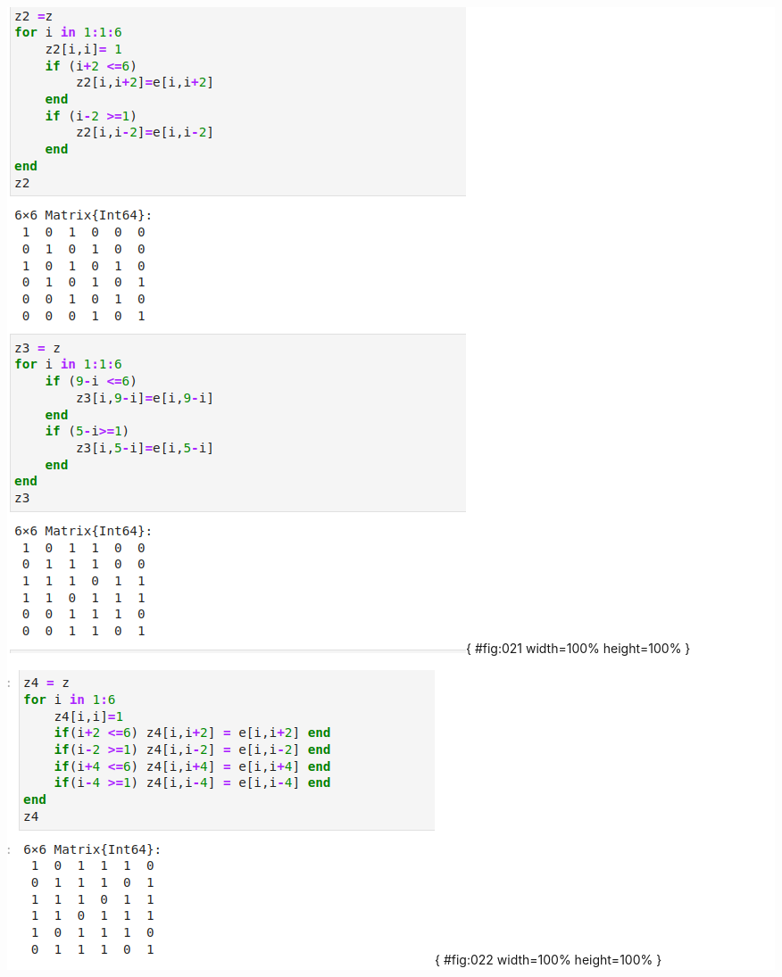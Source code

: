 ![Выполнение задания №7](image/21.png){ #fig:021 width=100% height=100% }

![Выполнение задания №7](image/22.png){ #fig:022 width=100% height=100% }
